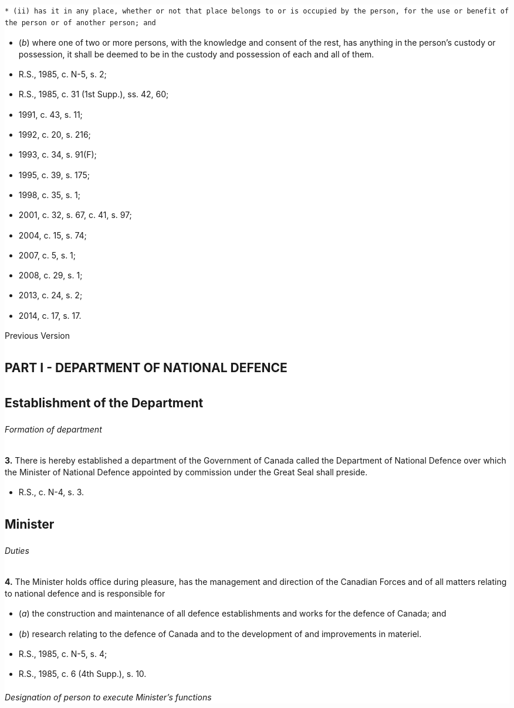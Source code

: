     * (ii) has it in any place, whether or not that place belongs to or is occupied by the person, for the use or benefit of the person or of another person; and

  * (_b_) where one of two or more persons, with the knowledge and consent of the rest, has anything in the person’s custody or possession, it shall be deemed to be in the custody and possession of each and all of them.

  * R.S., 1985, c. N-5, s. 2;
  * R.S., 1985, c. 31 (1st Supp.), ss. 42, 60;
  * 1991, c. 43, s. 11;
  * 1992, c. 20, s. 216;
  * 1993, c. 34, s. 91(F);
  * 1995, c. 39, s. 175;
  * 1998, c. 35, s. 1;
  * 2001, c. 32, s. 67, c. 41, s. 97;
  * 2004, c. 15, s. 74;
  * 2007, c. 5, s. 1;
  * 2008, c. 29, s. 1;
  * 2013, c. 24, s. 2;
  * 2014, c. 17, s. 17.

Previous Version

## PART I - DEPARTMENT OF NATIONAL DEFENCE

## Establishment of the Department

###### Formation of department

**3.** There is hereby established a department of the Government of Canada called the Department of National Defence over which the Minister of National Defence appointed by commission under the Great Seal shall preside.

  * R.S., c. N-4, s. 3.

## Minister

###### Duties

**4.** The Minister holds office during pleasure, has the management and direction of the Canadian Forces and of all matters relating to national defence and is responsible for

  * (_a_) the construction and maintenance of all defence establishments and works for the defence of Canada; and

  * (_b_) research relating to the defence of Canada and to the development of and improvements in materiel.

  * R.S., 1985, c. N-5, s. 4;
  * R.S., 1985, c. 6 (4th Supp.), s. 10.

###### Designation of person to execute Minister’s functions
